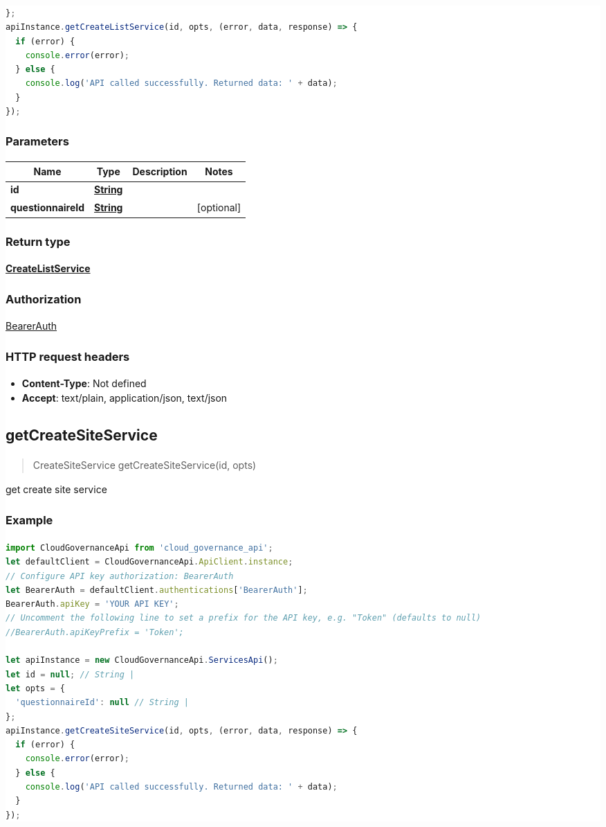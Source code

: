 ```javascript
};
apiInstance.getCreateListService(id, opts, (error, data, response) => {
  if (error) {
    console.error(error);
  } else {
    console.log('API called successfully. Returned data: ' + data);
  }
});
```

### Parameters


Name | Type | Description  | Notes
------------- | ------------- | ------------- | -------------
 **id** | [**String**](.md)|  | 
 **questionnaireId** | [**String**](.md)|  | [optional] 

### Return type

[**CreateListService**](CreateListService.md)

### Authorization

[BearerAuth](../README.md#BearerAuth)

### HTTP request headers

- **Content-Type**: Not defined
- **Accept**: text/plain, application/json, text/json


## getCreateSiteService

> CreateSiteService getCreateSiteService(id, opts)

get create site service

### Example

```javascript
import CloudGovernanceApi from 'cloud_governance_api';
let defaultClient = CloudGovernanceApi.ApiClient.instance;
// Configure API key authorization: BearerAuth
let BearerAuth = defaultClient.authentications['BearerAuth'];
BearerAuth.apiKey = 'YOUR API KEY';
// Uncomment the following line to set a prefix for the API key, e.g. "Token" (defaults to null)
//BearerAuth.apiKeyPrefix = 'Token';

let apiInstance = new CloudGovernanceApi.ServicesApi();
let id = null; // String | 
let opts = {
  'questionnaireId': null // String | 
};
apiInstance.getCreateSiteService(id, opts, (error, data, response) => {
  if (error) {
    console.error(error);
  } else {
    console.log('API called successfully. Returned data: ' + data);
  }
});
```
